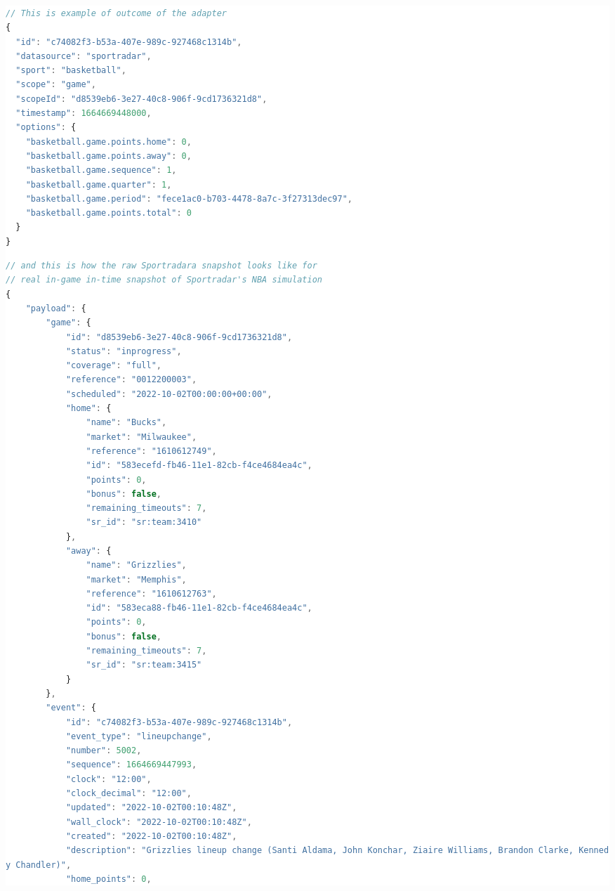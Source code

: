 ```js
// This is example of outcome of the adapter 
{
  "id": "c74082f3-b53a-407e-989c-927468c1314b",
  "datasource": "sportradar",
  "sport": "basketball",
  "scope": "game",
  "scopeId": "d8539eb6-3e27-40c8-906f-9cd1736321d8",
  "timestamp": 1664669448000,
  "options": {
    "basketball.game.points.home": 0,
    "basketball.game.points.away": 0,
    "basketball.game.sequence": 1,
    "basketball.game.quarter": 1,
    "basketball.game.period": "fece1ac0-b703-4478-8a7c-3f27313dec97",
    "basketball.game.points.total": 0
  }
}
```

```js
// and this is how the raw Sportradara snapshot looks like for
// real in-game in-time snapshot of Sportradar's NBA simulation
{
    "payload": {
        "game": {
            "id": "d8539eb6-3e27-40c8-906f-9cd1736321d8",
            "status": "inprogress",
            "coverage": "full",
            "reference": "0012200003",
            "scheduled": "2022-10-02T00:00:00+00:00",
            "home": {
                "name": "Bucks",
                "market": "Milwaukee",
                "reference": "1610612749",
                "id": "583ecefd-fb46-11e1-82cb-f4ce4684ea4c",
                "points": 0,
                "bonus": false,
                "remaining_timeouts": 7,
                "sr_id": "sr:team:3410"
            },
            "away": {
                "name": "Grizzlies",
                "market": "Memphis",
                "reference": "1610612763",
                "id": "583eca88-fb46-11e1-82cb-f4ce4684ea4c",
                "points": 0,
                "bonus": false,
                "remaining_timeouts": 7,
                "sr_id": "sr:team:3415"
            }
        },
        "event": {
            "id": "c74082f3-b53a-407e-989c-927468c1314b",
            "event_type": "lineupchange",
            "number": 5002,
            "sequence": 1664669447993,
            "clock": "12:00",
            "clock_decimal": "12:00",
            "updated": "2022-10-02T00:10:48Z",
            "wall_clock": "2022-10-02T00:10:48Z",
            "created": "2022-10-02T00:10:48Z",
            "description": "Grizzlies lineup change (Santi Aldama, John Konchar, Ziaire Williams, Brandon Clarke, Kennedy Chandler)",
            "home_points": 0,
```